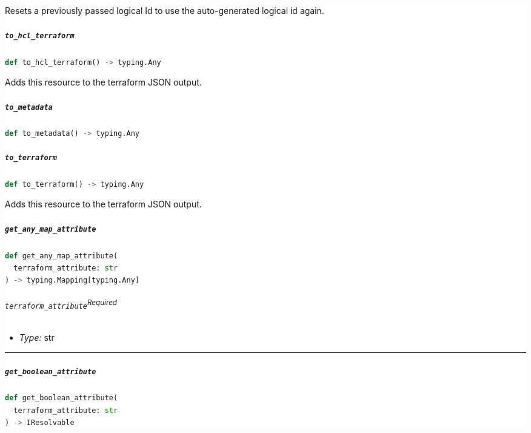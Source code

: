 Resets a previously passed logical Id to use the auto-generated logical id again.

##### `to_hcl_terraform` <a name="to_hcl_terraform" id="@cdktf/provider-databricks.dataDatabricksAccountFederationPolicy.DataDatabricksAccountFederationPolicy.toHclTerraform"></a>

```python
def to_hcl_terraform() -> typing.Any
```

Adds this resource to the terraform JSON output.

##### `to_metadata` <a name="to_metadata" id="@cdktf/provider-databricks.dataDatabricksAccountFederationPolicy.DataDatabricksAccountFederationPolicy.toMetadata"></a>

```python
def to_metadata() -> typing.Any
```

##### `to_terraform` <a name="to_terraform" id="@cdktf/provider-databricks.dataDatabricksAccountFederationPolicy.DataDatabricksAccountFederationPolicy.toTerraform"></a>

```python
def to_terraform() -> typing.Any
```

Adds this resource to the terraform JSON output.

##### `get_any_map_attribute` <a name="get_any_map_attribute" id="@cdktf/provider-databricks.dataDatabricksAccountFederationPolicy.DataDatabricksAccountFederationPolicy.getAnyMapAttribute"></a>

```python
def get_any_map_attribute(
  terraform_attribute: str
) -> typing.Mapping[typing.Any]
```

###### `terraform_attribute`<sup>Required</sup> <a name="terraform_attribute" id="@cdktf/provider-databricks.dataDatabricksAccountFederationPolicy.DataDatabricksAccountFederationPolicy.getAnyMapAttribute.parameter.terraformAttribute"></a>

- *Type:* str

---

##### `get_boolean_attribute` <a name="get_boolean_attribute" id="@cdktf/provider-databricks.dataDatabricksAccountFederationPolicy.DataDatabricksAccountFederationPolicy.getBooleanAttribute"></a>

```python
def get_boolean_attribute(
  terraform_attribute: str
) -> IResolvable
```
